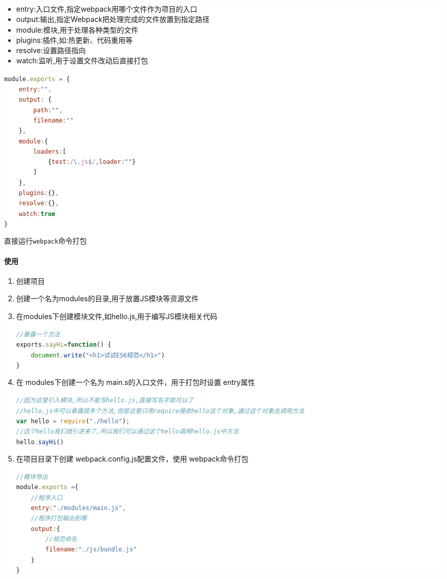 - entry:入口文件,指定webpack用哪个文件作为项目的入口
- output:输出,指定Webpack把处理完成的文件放置到指定路径
- module:模块,用于处理各种类型的文件
- plugins:插件,如:热更新、代码重用等
- resolve:设置路径指向
- watch:监听,用于设置文件改动后直接打包

```js
module.exports = {
    entry:"",
    output: {
        path:"",
        filename:""
    },
    module:{
        loaders:[
            {test:/\.js$/,loader:""}
        ]
    },
    plugins:{},
    resolve:{},
    watch:true
}
```

直接运行`webpack`命令打包

#### 使用

1. 创建项目

2. 创建一个名为modules的目录,用于放置JS模块等资源文件

3. 在modules下创建模块文件,如hello.js,用于编写JS模块相关代码

   ```js
   //暴露一个方法
   exports.sayHi=function() {
       document.write("<h1>试试ES6规范</h1>")
   }
   ```

4. 在 modules下创建一个名为 main.s的入口文件，用于打包时设置 entry属性

   ```js
   //因为这里引入模块,所以不能写hello.js,直接写名字就可以了
   //hello.js中可以暴露很多个方法,但是这里只用require接收hello这个对象,通过这个对象去调用方法
   var hello = require("./hello");
   //这个hello我们就引进来了,所以我们可以通过这个hello调用hello.js中方法
   hello.sayHi()
   ```

5. 在项目目录下创建 webpack.config.js配置文件，使用 webpack命令打包

   ```js
   //模块导出
   module.exports ={
       //程序入口
       entry:"./modules/main.js",
       //程序打包输出到哪
       output:{
           //规范命名
           filename:"./js/bundle.js"
       }
   }
   ```

